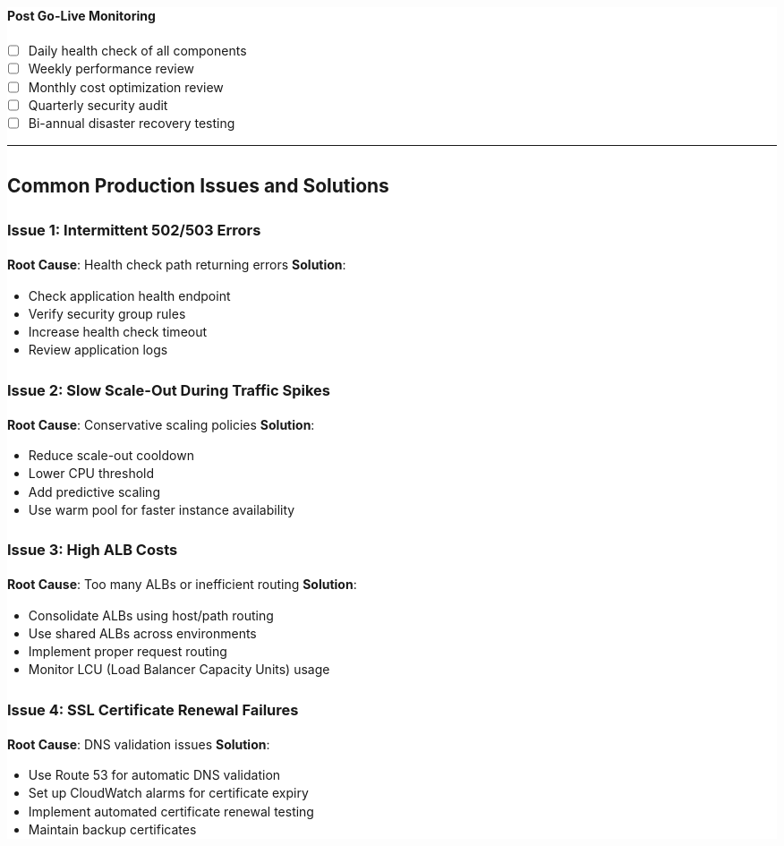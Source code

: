 #### Post Go-Live Monitoring
- [ ] Daily health check of all components
- [ ] Weekly performance review
- [ ] Monthly cost optimization review
- [ ] Quarterly security audit
- [ ] Bi-annual disaster recovery testing

---

## Common Production Issues and Solutions

### Issue 1: Intermittent 502/503 Errors
**Root Cause**: Health check path returning errors
**Solution**: 
- Check application health endpoint
- Verify security group rules
- Increase health check timeout
- Review application logs

### Issue 2: Slow Scale-Out During Traffic Spikes
**Root Cause**: Conservative scaling policies
**Solution**:
- Reduce scale-out cooldown
- Lower CPU threshold
- Add predictive scaling
- Use warm pool for faster instance availability

### Issue 3: High ALB Costs
**Root Cause**: Too many ALBs or inefficient routing
**Solution**:
- Consolidate ALBs using host/path routing
- Use shared ALBs across environments
- Implement proper request routing
- Monitor LCU (Load Balancer Capacity Units) usage

### Issue 4: SSL Certificate Renewal Failures
**Root Cause**: DNS validation issues
**Solution**:
- Use Route 53 for automatic DNS validation
- Set up CloudWatch alarms for certificate expiry
- Implement automated certificate renewal testing
- Maintain backup certificates
